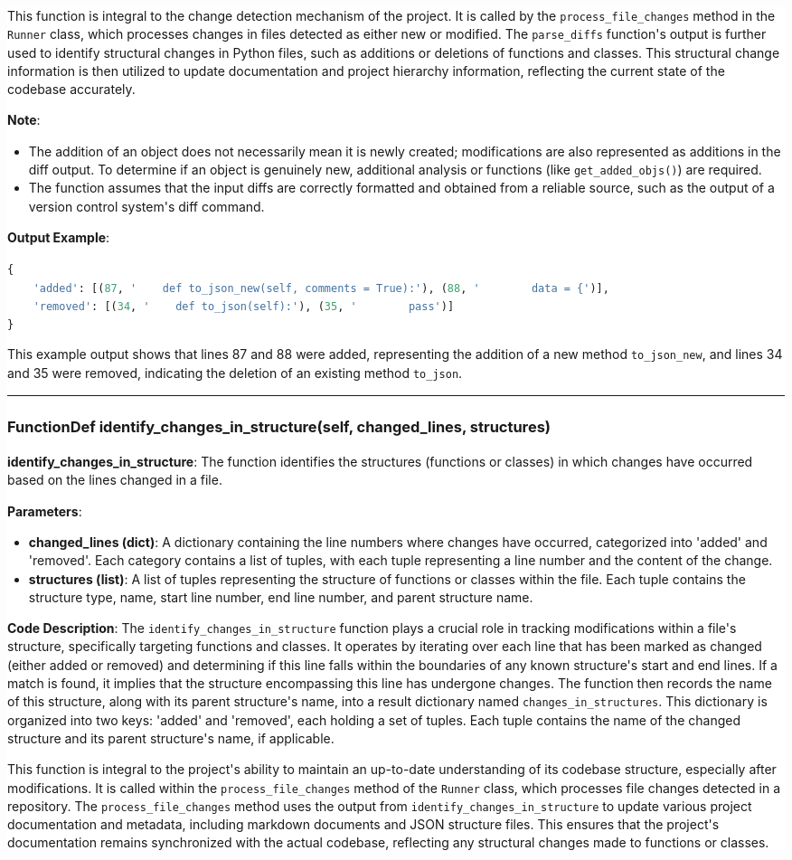 This function is integral to the change detection mechanism of the project. It is called by the `process_file_changes` method in the `Runner` class, which processes changes in files detected as either new or modified. The `parse_diffs` function's output is further used to identify structural changes in Python files, such as additions or deletions of functions and classes. This structural change information is then utilized to update documentation and project hierarchy information, reflecting the current state of the codebase accurately.

**Note**:
- The addition of an object does not necessarily mean it is newly created; modifications are also represented as additions in the diff output. To determine if an object is genuinely new, additional analysis or functions (like `get_added_objs()`) are required.
- The function assumes that the input diffs are correctly formatted and obtained from a reliable source, such as the output of a version control system's diff command.

**Output Example**:
```python
{
    'added': [(87, '    def to_json_new(self, comments = True):'), (88, '        data = {')],
    'removed': [(34, '    def to_json(self):'), (35, '        pass')]
}
```
This example output shows that lines 87 and 88 were added, representing the addition of a new method `to_json_new`, and lines 34 and 35 were removed, indicating the deletion of an existing method `to_json`.
***
### FunctionDef identify_changes_in_structure(self, changed_lines, structures)
**identify_changes_in_structure**: The function identifies the structures (functions or classes) in which changes have occurred based on the lines changed in a file.

**Parameters**:
- **changed_lines (dict)**: A dictionary containing the line numbers where changes have occurred, categorized into 'added' and 'removed'. Each category contains a list of tuples, with each tuple representing a line number and the content of the change.
- **structures (list)**: A list of tuples representing the structure of functions or classes within the file. Each tuple contains the structure type, name, start line number, end line number, and parent structure name.

**Code Description**:
The `identify_changes_in_structure` function plays a crucial role in tracking modifications within a file's structure, specifically targeting functions and classes. It operates by iterating over each line that has been marked as changed (either added or removed) and determining if this line falls within the boundaries of any known structure's start and end lines. If a match is found, it implies that the structure encompassing this line has undergone changes. The function then records the name of this structure, along with its parent structure's name, into a result dictionary named `changes_in_structures`. This dictionary is organized into two keys: 'added' and 'removed', each holding a set of tuples. Each tuple contains the name of the changed structure and its parent structure's name, if applicable.

This function is integral to the project's ability to maintain an up-to-date understanding of its codebase structure, especially after modifications. It is called within the `process_file_changes` method of the `Runner` class, which processes file changes detected in a repository. The `process_file_changes` method uses the output from `identify_changes_in_structure` to update various project documentation and metadata, including markdown documents and JSON structure files. This ensures that the project's documentation remains synchronized with the actual codebase, reflecting any structural changes made to functions or classes.
